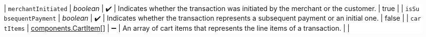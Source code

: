 | `merchantInitiated`                                                                                                                                                                                                                                                                                                                                                     | *boolean*                                                                                                                                                                                                                                                                                                                                                               | :heavy_check_mark:                                                                                                                                                                                                                                                                                                                                                      | Indicates whether the transaction was initiated by the merchant or the customer.                                                                                                                                                                                                                                                                                        | true                                                                                                                                                                                                                                                                                                                                                                    |
| `isSubsequentPayment`                                                                                                                                                                                                                                                                                                                                                   | *boolean*                                                                                                                                                                                                                                                                                                                                                               | :heavy_check_mark:                                                                                                                                                                                                                                                                                                                                                      | Indicates whether the transaction represents a subsequent payment or an initial one.                                                                                                                                                                                                                                                                                    | false                                                                                                                                                                                                                                                                                                                                                                   |
| `cartItems`                                                                                                                                                                                                                                                                                                                                                             | [components.CartItem](../../models/components/cartitem.md)[]                                                                                                                                                                                                                                                                                                            | :heavy_minus_sign:                                                                                                                                                                                                                                                                                                                                                      | An array of cart items that represents the line items of a transaction.                                                                                                                                                                                                                                                                                                 |                                                                                                                                                                                                                                                                                                                                                                         |